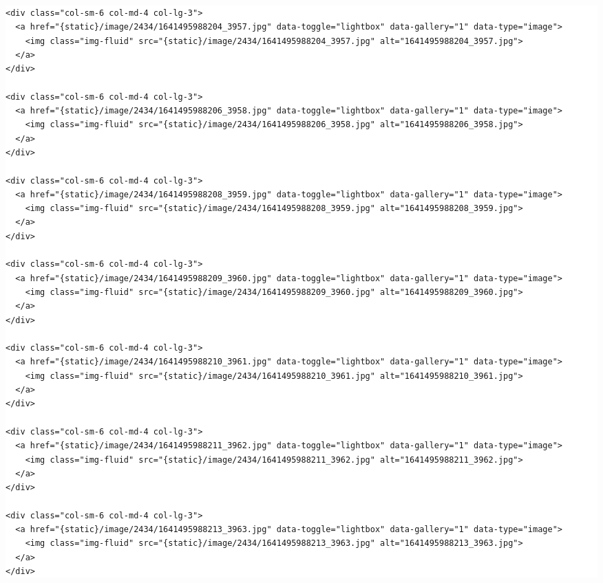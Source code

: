 <div class="container-fluid">
  <div class="row gallery">

    <div class="col-sm-6 col-md-4 col-lg-3">
      <a href="{static}/image/2434/1641495988204_3957.jpg" data-toggle="lightbox" data-gallery="1" data-type="image">
        <img class="img-fluid" src="{static}/image/2434/1641495988204_3957.jpg" alt="1641495988204_3957.jpg">
      </a>
    </div>

    <div class="col-sm-6 col-md-4 col-lg-3">
      <a href="{static}/image/2434/1641495988206_3958.jpg" data-toggle="lightbox" data-gallery="1" data-type="image">
        <img class="img-fluid" src="{static}/image/2434/1641495988206_3958.jpg" alt="1641495988206_3958.jpg">
      </a>
    </div>

    <div class="col-sm-6 col-md-4 col-lg-3">
      <a href="{static}/image/2434/1641495988208_3959.jpg" data-toggle="lightbox" data-gallery="1" data-type="image">
        <img class="img-fluid" src="{static}/image/2434/1641495988208_3959.jpg" alt="1641495988208_3959.jpg">
      </a>
    </div>

    <div class="col-sm-6 col-md-4 col-lg-3">
      <a href="{static}/image/2434/1641495988209_3960.jpg" data-toggle="lightbox" data-gallery="1" data-type="image">
        <img class="img-fluid" src="{static}/image/2434/1641495988209_3960.jpg" alt="1641495988209_3960.jpg">
      </a>
    </div>

    <div class="col-sm-6 col-md-4 col-lg-3">
      <a href="{static}/image/2434/1641495988210_3961.jpg" data-toggle="lightbox" data-gallery="1" data-type="image">
        <img class="img-fluid" src="{static}/image/2434/1641495988210_3961.jpg" alt="1641495988210_3961.jpg">
      </a>
    </div>

    <div class="col-sm-6 col-md-4 col-lg-3">
      <a href="{static}/image/2434/1641495988211_3962.jpg" data-toggle="lightbox" data-gallery="1" data-type="image">
        <img class="img-fluid" src="{static}/image/2434/1641495988211_3962.jpg" alt="1641495988211_3962.jpg">
      </a>
    </div>

    <div class="col-sm-6 col-md-4 col-lg-3">
      <a href="{static}/image/2434/1641495988213_3963.jpg" data-toggle="lightbox" data-gallery="1" data-type="image">
        <img class="img-fluid" src="{static}/image/2434/1641495988213_3963.jpg" alt="1641495988213_3963.jpg">
      </a>
    </div>
